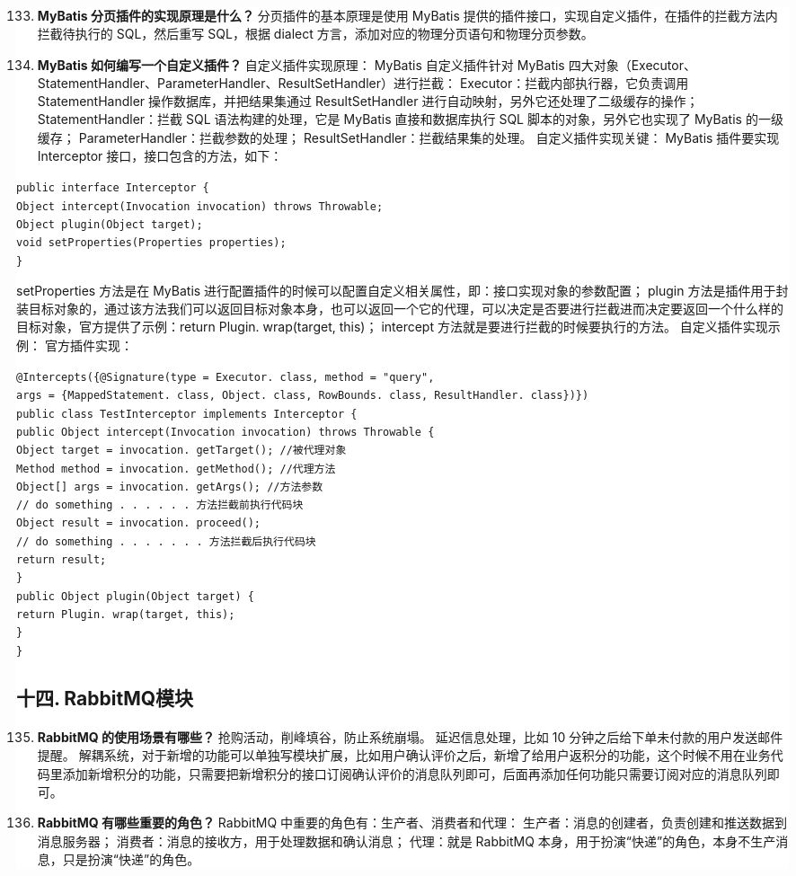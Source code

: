 133. **MyBatis 分页插件的实现原理是什么？**
分页插件的基本原理是使用 MyBatis 提供的插件接口，实现自定义插件，在插件的拦截方法内拦截待执行的 SQL，然后重写 SQL，根据 dialect 方言，添加对应的物理分页语句和物理分页参数。

134. **MyBatis 如何编写一个自定义插件？**
自定义插件实现原理：
MyBatis 自定义插件针对 MyBatis 四大对象（Executor、StatementHandler、ParameterHandler、ResultSetHandler）进行拦截：
Executor：拦截内部执行器，它负责调用 StatementHandler 操作数据库，并把结果集通过 ResultSetHandler 进行自动映射，另外它还处理了二级缓存的操作；
StatementHandler：拦截 SQL 语法构建的处理，它是 MyBatis 直接和数据库执行 SQL 脚本的对象，另外它也实现了 MyBatis 的一级缓存；
ParameterHandler：拦截参数的处理；
ResultSetHandler：拦截结果集的处理。
自定义插件实现关键：
MyBatis 插件要实现 Interceptor 接口，接口包含的方法，如下：
```
public interface Interceptor { 
Object intercept(Invocation invocation) throws Throwable; 
Object plugin(Object target); 
void setProperties(Properties properties);
}
```

setProperties 方法是在 MyBatis 进行配置插件的时候可以配置自定义相关属性，即：接口实现对象的参数配置；
plugin 方法是插件用于封装目标对象的，通过该方法我们可以返回目标对象本身，也可以返回一个它的代理，可以决定是否要进行拦截进而决定要返回一个什么样的目标对象，官方提供了示例：return Plugin. wrap(target, this)；
intercept 方法就是要进行拦截的时候要执行的方法。
自定义插件实现示例：
官方插件实现：
```
@Intercepts({@Signature(type = Executor. class, method = "query",
args = {MappedStatement. class, Object. class, RowBounds. class, ResultHandler. class})})
public class TestInterceptor implements Interceptor {
public Object intercept(Invocation invocation) throws Throwable {
Object target = invocation. getTarget(); //被代理对象
Method method = invocation. getMethod(); //代理方法
Object[] args = invocation. getArgs(); //方法参数
// do something . . . . . . 方法拦截前执行代码块
Object result = invocation. proceed();
// do something . . . . . . . 方法拦截后执行代码块
return result;
}
public Object plugin(Object target) {
return Plugin. wrap(target, this);
}
}
```

## 十四. RabbitMQ模块
135. **RabbitMQ 的使用场景有哪些？**
抢购活动，削峰填谷，防止系统崩塌。
延迟信息处理，比如 10 分钟之后给下单未付款的用户发送邮件提醒。
解耦系统，对于新增的功能可以单独写模块扩展，比如用户确认评价之后，新增了给用户返积分的功能，这个时候不用在业务代码里添加新增积分的功能，只需要把新增积分的接口订阅确认评价的消息队列即可，后面再添加任何功能只需要订阅对应的消息队列即可。

136. **RabbitMQ 有哪些重要的角色？**
RabbitMQ 中重要的角色有：生产者、消费者和代理：
生产者：消息的创建者，负责创建和推送数据到消息服务器；
消费者：消息的接收方，用于处理数据和确认消息；
代理：就是 RabbitMQ 本身，用于扮演“快递”的角色，本身不生产消息，只是扮演“快递”的角色。
